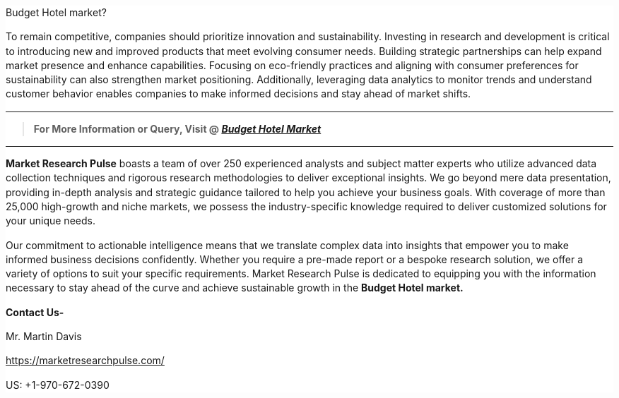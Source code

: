 Budget Hotel market?</strong></p><p>To remain competitive, companies should prioritize innovation and sustainability. Investing in research and development is critical to introducing new and improved products that meet evolving consumer needs. Building strategic partnerships can help expand market presence and enhance capabilities. Focusing on eco-friendly practices and aligning with consumer preferences for sustainability can also strengthen market positioning. Additionally, leveraging data analytics to monitor trends and understand customer behavior enables companies to make informed decisions and stay ahead of market shifts.</p><hr /><blockquote><p><strong>For More Information or Query, Visit @&nbsp;<em><a href="https://marketresearchpulse.com/report/32799/budget-hotel-market?utm_source=Linkedin&utm_medium=0116">Budget Hotel Market</a></em></strong></p></blockquote><hr /><p><strong>Market Research Pulse</strong> boasts a team of over 250 experienced analysts and subject matter experts who utilize advanced data collection techniques and rigorous research methodologies to deliver exceptional insights. We go beyond mere data presentation, providing in-depth analysis and strategic guidance tailored to help you achieve your business goals. With coverage of more than 25,000 high-growth and niche markets, we possess the industry-specific knowledge required to deliver customized solutions for your unique needs.</p><p>Our commitment to actionable intelligence means that we translate complex data into insights that empower you to make informed business decisions confidently. Whether you require a pre-made report or a bespoke research solution, we offer a variety of options to suit your specific requirements. Market Research Pulse is dedicated to equipping you with the information necessary to stay ahead of the curve and achieve sustainable growth in the <strong>Budget Hotel market.</strong></p><p><strong>Contact Us-</strong></p><p>Mr. Martin Davis</p><p>https://marketresearchpulse.com/</p><p>US: +1-970-672-0390</p>
